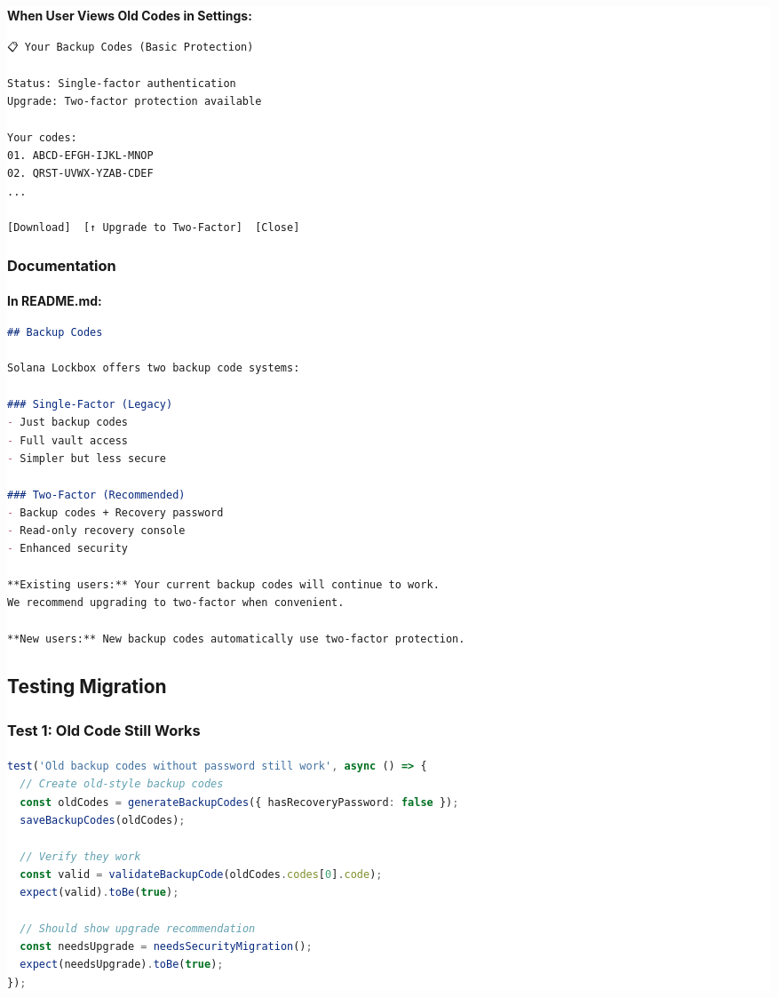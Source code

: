 **When User Views Old Codes in Settings:**
```
📋 Your Backup Codes (Basic Protection)

Status: Single-factor authentication
Upgrade: Two-factor protection available

Your codes:
01. ABCD-EFGH-IJKL-MNOP
02. QRST-UVWX-YZAB-CDEF
...

[Download]  [↑ Upgrade to Two-Factor]  [Close]
```

### Documentation

**In README.md:**
```markdown
## Backup Codes

Solana Lockbox offers two backup code systems:

### Single-Factor (Legacy)
- Just backup codes
- Full vault access
- Simpler but less secure

### Two-Factor (Recommended)
- Backup codes + Recovery password
- Read-only recovery console
- Enhanced security

**Existing users:** Your current backup codes will continue to work.
We recommend upgrading to two-factor when convenient.

**New users:** New backup codes automatically use two-factor protection.
```

## Testing Migration

### Test 1: Old Code Still Works

```typescript
test('Old backup codes without password still work', async () => {
  // Create old-style backup codes
  const oldCodes = generateBackupCodes({ hasRecoveryPassword: false });
  saveBackupCodes(oldCodes);

  // Verify they work
  const valid = validateBackupCode(oldCodes.codes[0].code);
  expect(valid).toBe(true);

  // Should show upgrade recommendation
  const needsUpgrade = needsSecurityMigration();
  expect(needsUpgrade).toBe(true);
});
```
